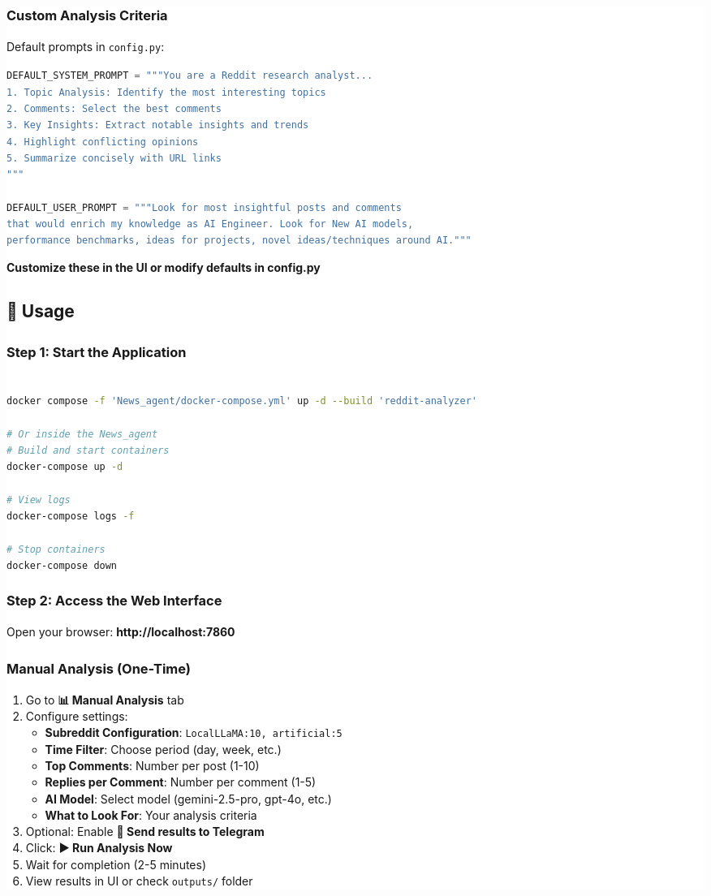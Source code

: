 ### Custom Analysis Criteria

Default prompts in `config.py`:

```python
DEFAULT_SYSTEM_PROMPT = """You are a Reddit research analyst...
1. Topic Analysis: Identify the most interesting topics
2. Comments: Select the best comments
3. Key Insights: Extract notable insights and trends
4. Highlight conflicting opinions
5. Summarize concisely with URL links
"""

DEFAULT_USER_PROMPT = """Look for most insightful posts and comments 
that would enrich my knowledge as AI Engineer. Look for New AI models, 
performance benchmarks, ideas for projects, novel ideas/techniques around AI."""
```

**Customize these in the UI or modify defaults in config.py**

## 🎯 Usage

### Step 1: Start the Application

```bash

docker compose -f 'News_agent/docker-compose.yml' up -d --build 'reddit-analyzer' 

# Or inside the News_agent
# Build and start containers
docker-compose up -d

# View logs
docker-compose logs -f

# Stop containers
docker-compose down
```

### Step 2: Access the Web Interface

Open your browser: **http://localhost:7860**

### Manual Analysis (One-Time)

1. Go to **📊 Manual Analysis** tab
2. Configure settings:
   - **Subreddit Configuration**: `LocalLLaMA:10, artificial:5`
   - **Time Filter**: Choose period (day, week, etc.)
   - **Top Comments**: Number per post (1-10)
   - **Replies per Comment**: Number per comment (1-5)
   - **AI Model**: Select model (gemini-2.5-pro, gpt-4o, etc.)
   - **What to Look For**: Your analysis criteria
3. Optional: Enable **📱 Send results to Telegram**
4. Click: **▶️ Run Analysis Now**
5. Wait for completion (2-5 minutes)
6. View results in UI or check `outputs/` folder
